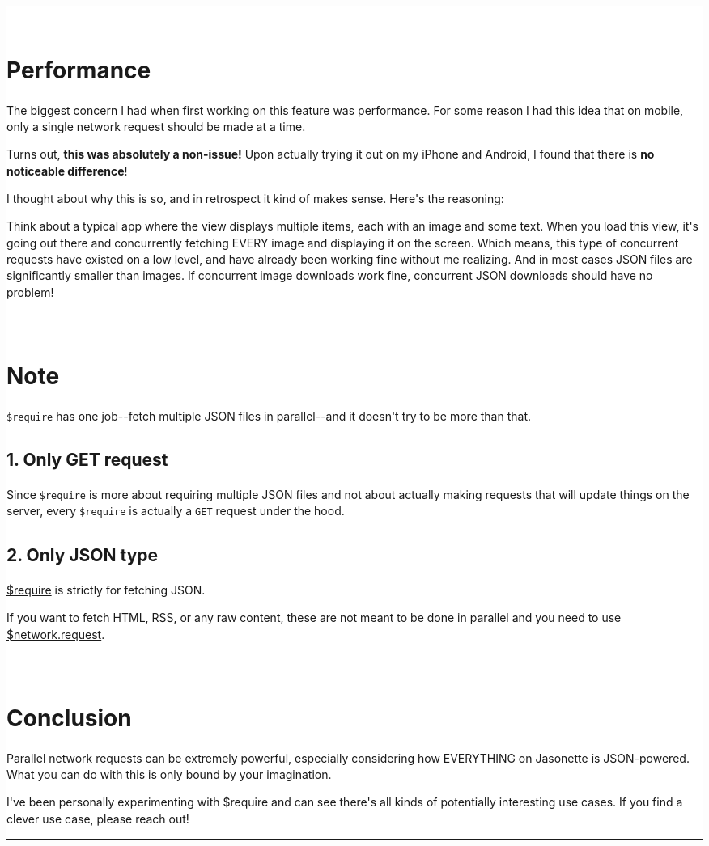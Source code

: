 <br>

# Performance

The biggest concern I had when first working on this feature was performance. For some reason I had this idea that on mobile, only a single network request should be made at a time.

Turns out, **this was absolutely a non-issue!** Upon actually trying it out on my iPhone and Android, I found that there is **no noticeable difference**!

I thought about why this is so, and in retrospect it kind of makes sense. Here's the reasoning:

Think about a typical app where the view displays multiple items, each with an image and some text. When you load this view, it's going out there and concurrently fetching EVERY image and displaying it on the screen. Which means, this type of concurrent requests have existed on a low level, and have already been working fine without me realizing. And in most cases JSON files are significantly smaller than images. If concurrent image downloads work fine, concurrent JSON downloads should have no problem!

<br>

# Note
`$require` has one job--fetch multiple JSON files in parallel--and it doesn't try to be more than that. 

## 1. Only GET request
Since `$require` is more about requiring multiple JSON files and not about actually making requests that will update things on the server, every `$require` is actually a `GET` request under the hood. 

## 2. Only JSON type
[$require]() is strictly for fetching JSON. 

If you want to fetch HTML, RSS, or any raw content, these are not meant to be done in parallel and you need to use [$network.request]().

<br>

# Conclusion

Parallel network requests can be extremely powerful, especially considering how EVERYTHING on Jasonette is JSON-powered. What you can do with this is only bound by your imagination.

I've been personally experimenting with $require and can see there's all kinds of potentially interesting use cases. If you find a clever use case, please reach out!


---
